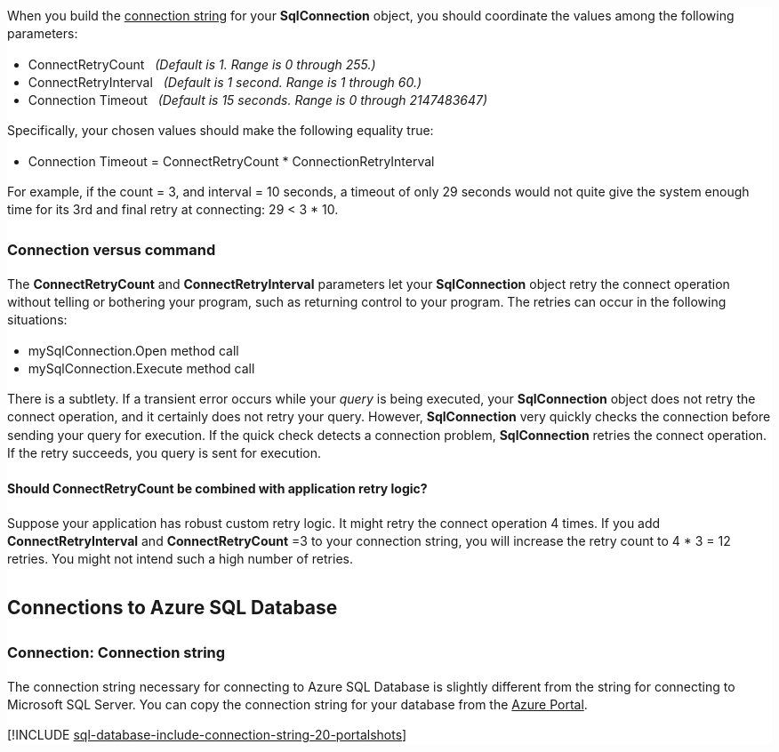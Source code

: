 

When you build the [connection string](http://msdn.microsoft.com/zh-cn/library/System.Data.SqlClient.SqlConnection.connectionstring.aspx) for your **SqlConnection** object, you should coordinate the values among the following parameters:

- ConnectRetryCount &nbsp;&nbsp;*(Default is 1. Range is 0 through 255.)*
- ConnectRetryInterval &nbsp;&nbsp;*(Default is 1 second. Range is 1 through 60.)*
- Connection Timeout &nbsp;&nbsp;*(Default is 15 seconds. Range is 0 through 2147483647)*

Specifically, your chosen values should make the following equality true:

- Connection Timeout = ConnectRetryCount * ConnectionRetryInterval

For example, if the count = 3, and interval = 10 seconds, a timeout of only 29 seconds would not quite give the system enough time for its 3rd and final retry at connecting: 29 < 3 * 10.

<a id="connection-versus-command" name="connection-versus-command"></a>

### Connection versus command

The **ConnectRetryCount** and **ConnectRetryInterval** parameters let your **SqlConnection** object retry the connect operation without telling or bothering your program, such as returning control to your program. The retries can occur in the following situations:

- mySqlConnection.Open method call
- mySqlConnection.Execute method call

There is a subtlety. If a transient error occurs while your *query* is being executed, your **SqlConnection** object does not retry the connect operation, and it certainly does not retry your query. However, **SqlConnection** very quickly checks the connection before sending your query for execution. If the quick check detects a connection problem, **SqlConnection** retries the connect operation. If the retry succeeds, you query is sent for execution.

#### Should ConnectRetryCount be combined with application retry logic?

Suppose your application has robust custom retry logic. It might retry the connect operation 4 times. If you add **ConnectRetryInterval** and **ConnectRetryCount** =3 to your connection string, you will increase the retry count to 4 * 3 = 12 retries. You might not intend such a high number of retries.

<a id="a-connection-connection-string" name="a-connection-connection-string"></a>

## Connections to Azure SQL Database

<a id="c-connection-string" name="c-connection-string"></a>

### Connection: Connection string

The connection string necessary for connecting to Azure SQL Database is slightly different from the string for connecting to Microsoft SQL Server. You can copy the connection string for your database from the [Azure Portal](https://portal.azure.cn/).

[!INCLUDE [sql-database-include-connection-string-20-portalshots](../../includes/sql-database-include-connection-string-20-portalshots.md)]
